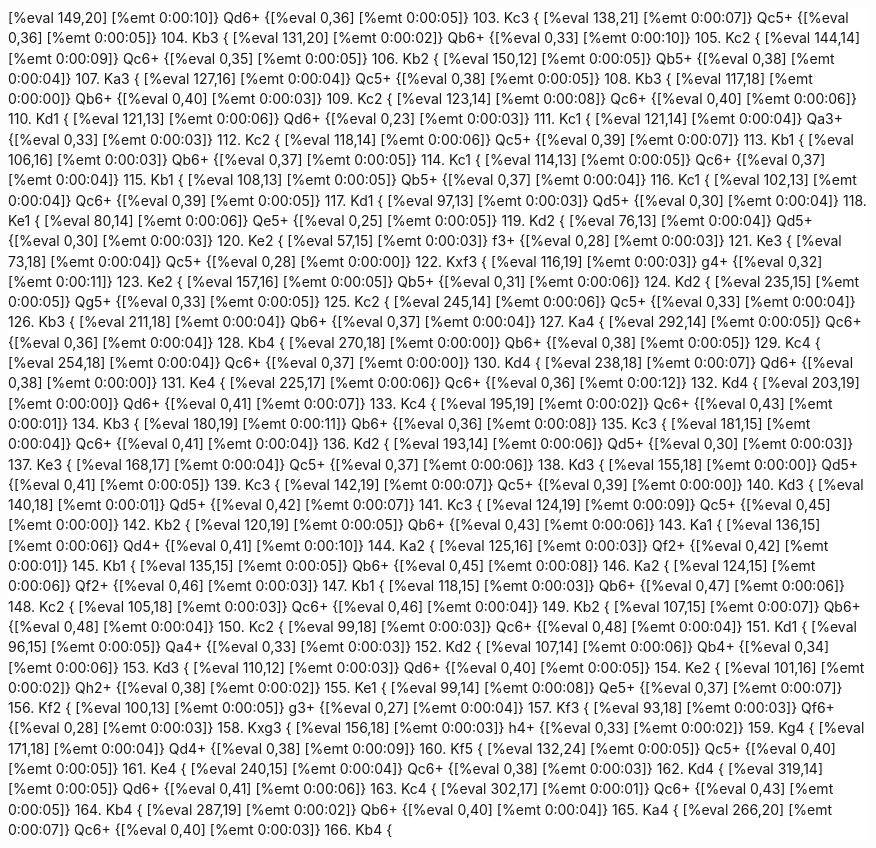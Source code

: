 [%eval 149,20] [%emt 0:00:10]} Qd6+ {[%eval 0,36] [%emt 0:00:05]} 103. Kc3 {
[%eval 138,21] [%emt 0:00:07]} Qc5+ {[%eval 0,36] [%emt 0:00:05]} 104. Kb3 {
[%eval 131,20] [%emt 0:00:02]} Qb6+ {[%eval 0,33] [%emt 0:00:10]} 105. Kc2 {
[%eval 144,14] [%emt 0:00:09]} Qc6+ {[%eval 0,35] [%emt 0:00:05]} 106. Kb2 {
[%eval 150,12] [%emt 0:00:05]} Qb5+ {[%eval 0,38] [%emt 0:00:04]} 107. Ka3 {
[%eval 127,16] [%emt 0:00:04]} Qc5+ {[%eval 0,38] [%emt 0:00:05]} 108. Kb3 {
[%eval 117,18] [%emt 0:00:00]} Qb6+ {[%eval 0,40] [%emt 0:00:03]} 109. Kc2 {
[%eval 123,14] [%emt 0:00:08]} Qc6+ {[%eval 0,40] [%emt 0:00:06]} 110. Kd1 {
[%eval 121,13] [%emt 0:00:06]} Qd6+ {[%eval 0,23] [%emt 0:00:03]} 111. Kc1 {
[%eval 121,14] [%emt 0:00:04]} Qa3+ {[%eval 0,33] [%emt 0:00:03]} 112. Kc2 {
[%eval 118,14] [%emt 0:00:06]} Qc5+ {[%eval 0,39] [%emt 0:00:07]} 113. Kb1 {
[%eval 106,16] [%emt 0:00:03]} Qb6+ {[%eval 0,37] [%emt 0:00:05]} 114. Kc1 {
[%eval 114,13] [%emt 0:00:05]} Qc6+ {[%eval 0,37] [%emt 0:00:04]} 115. Kb1 {
[%eval 108,13] [%emt 0:00:05]} Qb5+ {[%eval 0,37] [%emt 0:00:04]} 116. Kc1 {
[%eval 102,13] [%emt 0:00:04]} Qc6+ {[%eval 0,39] [%emt 0:00:05]} 117. Kd1 {
[%eval 97,13] [%emt 0:00:03]} Qd5+ {[%eval 0,30] [%emt 0:00:04]} 118. Ke1 {
[%eval 80,14] [%emt 0:00:06]} Qe5+ {[%eval 0,25] [%emt 0:00:05]} 119. Kd2 {
[%eval 76,13] [%emt 0:00:04]} Qd5+ {[%eval 0,30] [%emt 0:00:03]} 120. Ke2 {
[%eval 57,15] [%emt 0:00:03]} f3+ {[%eval 0,28] [%emt 0:00:03]} 121. Ke3 {
[%eval 73,18] [%emt 0:00:04]} Qc5+ {[%eval 0,28] [%emt 0:00:00]} 122. Kxf3 {
[%eval 116,19] [%emt 0:00:03]} g4+ {[%eval 0,32] [%emt 0:00:11]} 123. Ke2 {
[%eval 157,16] [%emt 0:00:05]} Qb5+ {[%eval 0,31] [%emt 0:00:06]} 124. Kd2 {
[%eval 235,15] [%emt 0:00:05]} Qg5+ {[%eval 0,33] [%emt 0:00:05]} 125. Kc2 {
[%eval 245,14] [%emt 0:00:06]} Qc5+ {[%eval 0,33] [%emt 0:00:04]} 126. Kb3 {
[%eval 211,18] [%emt 0:00:04]} Qb6+ {[%eval 0,37] [%emt 0:00:04]} 127. Ka4 {
[%eval 292,14] [%emt 0:00:05]} Qc6+ {[%eval 0,36] [%emt 0:00:04]} 128. Kb4 {
[%eval 270,18] [%emt 0:00:00]} Qb6+ {[%eval 0,38] [%emt 0:00:05]} 129. Kc4 {
[%eval 254,18] [%emt 0:00:04]} Qc6+ {[%eval 0,37] [%emt 0:00:00]} 130. Kd4 {
[%eval 238,18] [%emt 0:00:07]} Qd6+ {[%eval 0,38] [%emt 0:00:00]} 131. Ke4 {
[%eval 225,17] [%emt 0:00:06]} Qc6+ {[%eval 0,36] [%emt 0:00:12]} 132. Kd4 {
[%eval 203,19] [%emt 0:00:00]} Qd6+ {[%eval 0,41] [%emt 0:00:07]} 133. Kc4 {
[%eval 195,19] [%emt 0:00:02]} Qc6+ {[%eval 0,43] [%emt 0:00:01]} 134. Kb3 {
[%eval 180,19] [%emt 0:00:11]} Qb6+ {[%eval 0,36] [%emt 0:00:08]} 135. Kc3 {
[%eval 181,15] [%emt 0:00:04]} Qc6+ {[%eval 0,41] [%emt 0:00:04]} 136. Kd2 {
[%eval 193,14] [%emt 0:00:06]} Qd5+ {[%eval 0,30] [%emt 0:00:03]} 137. Ke3 {
[%eval 168,17] [%emt 0:00:04]} Qc5+ {[%eval 0,37] [%emt 0:00:06]} 138. Kd3 {
[%eval 155,18] [%emt 0:00:00]} Qd5+ {[%eval 0,41] [%emt 0:00:05]} 139. Kc3 {
[%eval 142,19] [%emt 0:00:07]} Qc5+ {[%eval 0,39] [%emt 0:00:00]} 140. Kd3 {
[%eval 140,18] [%emt 0:00:01]} Qd5+ {[%eval 0,42] [%emt 0:00:07]} 141. Kc3 {
[%eval 124,19] [%emt 0:00:09]} Qc5+ {[%eval 0,45] [%emt 0:00:00]} 142. Kb2 {
[%eval 120,19] [%emt 0:00:05]} Qb6+ {[%eval 0,43] [%emt 0:00:06]} 143. Ka1 {
[%eval 136,15] [%emt 0:00:06]} Qd4+ {[%eval 0,41] [%emt 0:00:10]} 144. Ka2 {
[%eval 125,16] [%emt 0:00:03]} Qf2+ {[%eval 0,42] [%emt 0:00:01]} 145. Kb1 {
[%eval 135,15] [%emt 0:00:05]} Qb6+ {[%eval 0,45] [%emt 0:00:08]} 146. Ka2 {
[%eval 124,15] [%emt 0:00:06]} Qf2+ {[%eval 0,46] [%emt 0:00:03]} 147. Kb1 {
[%eval 118,15] [%emt 0:00:03]} Qb6+ {[%eval 0,47] [%emt 0:00:06]} 148. Kc2 {
[%eval 105,18] [%emt 0:00:03]} Qc6+ {[%eval 0,46] [%emt 0:00:04]} 149. Kb2 {
[%eval 107,15] [%emt 0:00:07]} Qb6+ {[%eval 0,48] [%emt 0:00:04]} 150. Kc2 {
[%eval 99,18] [%emt 0:00:03]} Qc6+ {[%eval 0,48] [%emt 0:00:04]} 151. Kd1 {
[%eval 96,15] [%emt 0:00:05]} Qa4+ {[%eval 0,33] [%emt 0:00:03]} 152. Kd2 {
[%eval 107,14] [%emt 0:00:06]} Qb4+ {[%eval 0,34] [%emt 0:00:06]} 153. Kd3 {
[%eval 110,12] [%emt 0:00:03]} Qd6+ {[%eval 0,40] [%emt 0:00:05]} 154. Ke2 {
[%eval 101,16] [%emt 0:00:02]} Qh2+ {[%eval 0,38] [%emt 0:00:02]} 155. Ke1 {
[%eval 99,14] [%emt 0:00:08]} Qe5+ {[%eval 0,37] [%emt 0:00:07]} 156. Kf2 {
[%eval 100,13] [%emt 0:00:05]} g3+ {[%eval 0,27] [%emt 0:00:04]} 157. Kf3 {
[%eval 93,18] [%emt 0:00:03]} Qf6+ {[%eval 0,28] [%emt 0:00:03]} 158. Kxg3 {
[%eval 156,18] [%emt 0:00:03]} h4+ {[%eval 0,33] [%emt 0:00:02]} 159. Kg4 {
[%eval 171,18] [%emt 0:00:04]} Qd4+ {[%eval 0,38] [%emt 0:00:09]} 160. Kf5 {
[%eval 132,24] [%emt 0:00:05]} Qc5+ {[%eval 0,40] [%emt 0:00:05]} 161. Ke4 {
[%eval 240,15] [%emt 0:00:04]} Qc6+ {[%eval 0,38] [%emt 0:00:03]} 162. Kd4 {
[%eval 319,14] [%emt 0:00:05]} Qd6+ {[%eval 0,41] [%emt 0:00:06]} 163. Kc4 {
[%eval 302,17] [%emt 0:00:01]} Qc6+ {[%eval 0,43] [%emt 0:00:05]} 164. Kb4 {
[%eval 287,19] [%emt 0:00:02]} Qb6+ {[%eval 0,40] [%emt 0:00:04]} 165. Ka4 {
[%eval 266,20] [%emt 0:00:07]} Qc6+ {[%eval 0,40] [%emt 0:00:03]} 166. Kb4 {